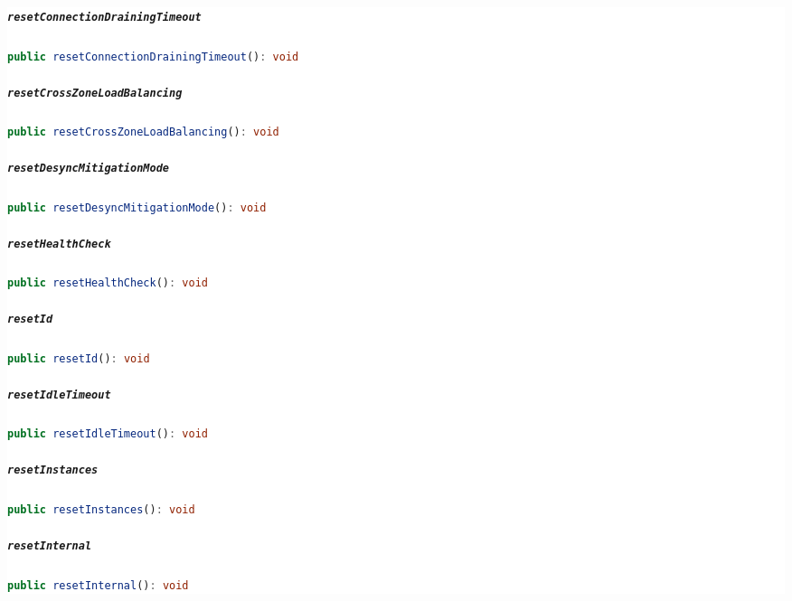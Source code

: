 ##### `resetConnectionDrainingTimeout` <a name="resetConnectionDrainingTimeout" id="@cdktf/aws-cdk.elb.Elb.resetConnectionDrainingTimeout"></a>

```typescript
public resetConnectionDrainingTimeout(): void
```

##### `resetCrossZoneLoadBalancing` <a name="resetCrossZoneLoadBalancing" id="@cdktf/aws-cdk.elb.Elb.resetCrossZoneLoadBalancing"></a>

```typescript
public resetCrossZoneLoadBalancing(): void
```

##### `resetDesyncMitigationMode` <a name="resetDesyncMitigationMode" id="@cdktf/aws-cdk.elb.Elb.resetDesyncMitigationMode"></a>

```typescript
public resetDesyncMitigationMode(): void
```

##### `resetHealthCheck` <a name="resetHealthCheck" id="@cdktf/aws-cdk.elb.Elb.resetHealthCheck"></a>

```typescript
public resetHealthCheck(): void
```

##### `resetId` <a name="resetId" id="@cdktf/aws-cdk.elb.Elb.resetId"></a>

```typescript
public resetId(): void
```

##### `resetIdleTimeout` <a name="resetIdleTimeout" id="@cdktf/aws-cdk.elb.Elb.resetIdleTimeout"></a>

```typescript
public resetIdleTimeout(): void
```

##### `resetInstances` <a name="resetInstances" id="@cdktf/aws-cdk.elb.Elb.resetInstances"></a>

```typescript
public resetInstances(): void
```

##### `resetInternal` <a name="resetInternal" id="@cdktf/aws-cdk.elb.Elb.resetInternal"></a>

```typescript
public resetInternal(): void
```
